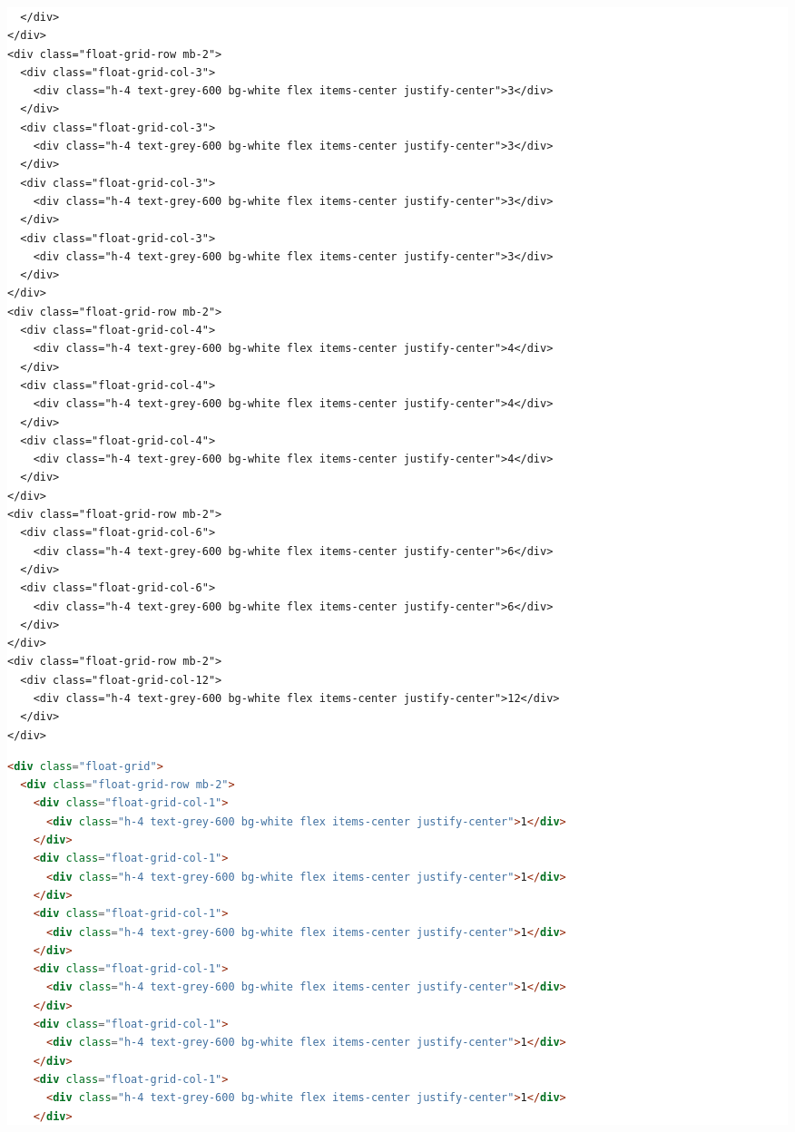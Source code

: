       </div>
    </div>
    <div class="float-grid-row mb-2">
      <div class="float-grid-col-3">
        <div class="h-4 text-grey-600 bg-white flex items-center justify-center">3</div>
      </div>
      <div class="float-grid-col-3">
        <div class="h-4 text-grey-600 bg-white flex items-center justify-center">3</div>
      </div>
      <div class="float-grid-col-3">
        <div class="h-4 text-grey-600 bg-white flex items-center justify-center">3</div>
      </div>
      <div class="float-grid-col-3">
        <div class="h-4 text-grey-600 bg-white flex items-center justify-center">3</div>
      </div>
    </div>
    <div class="float-grid-row mb-2">
      <div class="float-grid-col-4">
        <div class="h-4 text-grey-600 bg-white flex items-center justify-center">4</div>
      </div>
      <div class="float-grid-col-4">
        <div class="h-4 text-grey-600 bg-white flex items-center justify-center">4</div>
      </div>
      <div class="float-grid-col-4">
        <div class="h-4 text-grey-600 bg-white flex items-center justify-center">4</div>
      </div>
    </div>
    <div class="float-grid-row mb-2">
      <div class="float-grid-col-6">
        <div class="h-4 text-grey-600 bg-white flex items-center justify-center">6</div>
      </div>
      <div class="float-grid-col-6">
        <div class="h-4 text-grey-600 bg-white flex items-center justify-center">6</div>
      </div>
    </div>
    <div class="float-grid-row mb-2">
      <div class="float-grid-col-12">
        <div class="h-4 text-grey-600 bg-white flex items-center justify-center">12</div>
      </div>
    </div>
  </div>
</Preview>

```html
<div class="float-grid">
  <div class="float-grid-row mb-2">
    <div class="float-grid-col-1">
      <div class="h-4 text-grey-600 bg-white flex items-center justify-center">1</div>
    </div>
    <div class="float-grid-col-1">
      <div class="h-4 text-grey-600 bg-white flex items-center justify-center">1</div>
    </div>
    <div class="float-grid-col-1">
      <div class="h-4 text-grey-600 bg-white flex items-center justify-center">1</div>
    </div>
    <div class="float-grid-col-1">
      <div class="h-4 text-grey-600 bg-white flex items-center justify-center">1</div>
    </div>
    <div class="float-grid-col-1">
      <div class="h-4 text-grey-600 bg-white flex items-center justify-center">1</div>
    </div>
    <div class="float-grid-col-1">
      <div class="h-4 text-grey-600 bg-white flex items-center justify-center">1</div>
    </div>
```